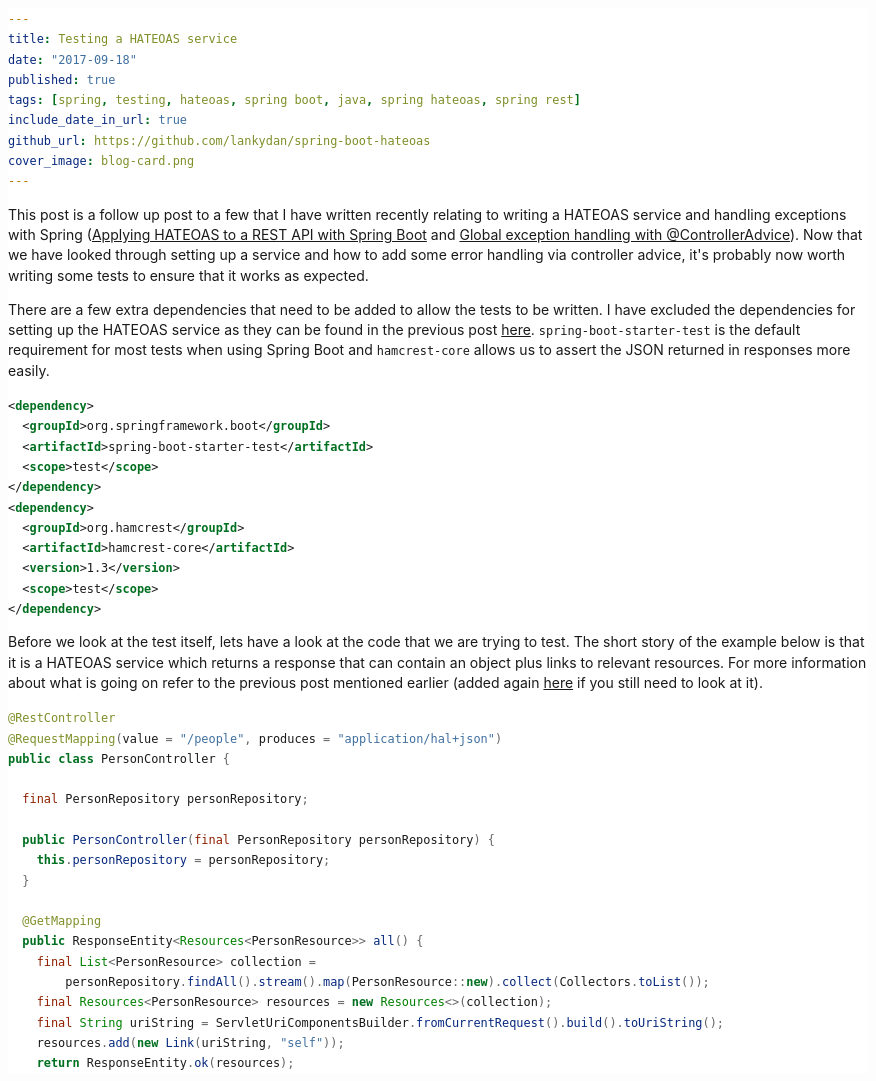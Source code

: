 ```yaml
---
title: Testing a HATEOAS service
date: "2017-09-18"
published: true
tags: [spring, testing, hateoas, spring boot, java, spring hateoas, spring rest]
include_date_in_url: true
github_url: https://github.com/lankydan/spring-boot-hateoas
cover_image: blog-card.png
---
```


This post is a follow up post to a few that I have written recently relating to writing a HATEOAS service and handling exceptions with Spring ([Applying HATEOAS to a REST API with Spring Boot](https://lankydan.dev/2017/09/10/applying-hateoas-to-a-rest-api-with-spring-boot/) and [Global exception handling with @ControllerAdvice](https://lankydan.dev/2017/09/12/global-exception-handling-with-controlleradvice/)). Now that we have looked through setting up a service and how to add some error handling via controller advice, it's probably now worth writing some tests to ensure that it works as expected.

There are a few extra dependencies that need to be added to allow the tests to be written. I have excluded the dependencies for setting up the HATEOAS service as they can be found in the previous post [here](https://lankydan.dev/2017/09/10/applying-hateoas-to-a-rest-api-with-spring-boot/). `spring-boot-starter-test` is the default requirement for most tests when using Spring Boot and `hamcrest-core` allows us to assert the JSON returned in responses more easily.

```xml
<dependency>
  <groupId>org.springframework.boot</groupId>
  <artifactId>spring-boot-starter-test</artifactId>
  <scope>test</scope>
</dependency>
<dependency>
  <groupId>org.hamcrest</groupId>
  <artifactId>hamcrest-core</artifactId>
  <version>1.3</version>
  <scope>test</scope>
</dependency>
```

Before we look at the test itself, lets have a look at the code that we are trying to test. The short story of the example below is that it is a HATEOAS service which returns a response that can contain an object plus links to relevant resources. For more information about what is going on refer to the previous post mentioned earlier (added again [here](https://lankydan.dev/2017/09/10/applying-hateoas-to-a-rest-api-with-spring-boot/) if you still need to look at it).

```java
@RestController
@RequestMapping(value = "/people", produces = "application/hal+json")
public class PersonController {

  final PersonRepository personRepository;

  public PersonController(final PersonRepository personRepository) {
    this.personRepository = personRepository;
  }

  @GetMapping
  public ResponseEntity<Resources<PersonResource>> all() {
    final List<PersonResource> collection =
        personRepository.findAll().stream().map(PersonResource::new).collect(Collectors.toList());
    final Resources<PersonResource> resources = new Resources<>(collection);
    final String uriString = ServletUriComponentsBuilder.fromCurrentRequest().build().toUriString();
    resources.add(new Link(uriString, "self"));
    return ResponseEntity.ok(resources);
```